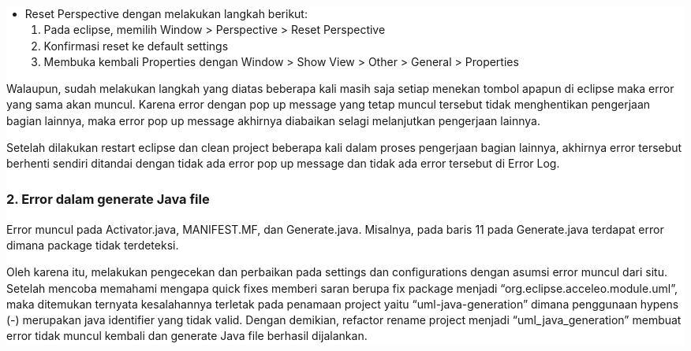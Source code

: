- Reset Perspective dengan melakukan langkah berikut:
    1. Pada eclipse, memilih Window > Perspective > Reset Perspective
    2. Konfirmasi reset ke default settings
    3. Membuka kembali Properties dengan Window > Show View > Other > General > Properties

Walaupun, sudah melakukan langkah yang diatas beberapa kali masih saja setiap menekan tombol apapun di eclipse maka error yang sama akan muncul. Karena error dengan pop up message yang tetap muncul tersebut tidak menghentikan pengerjaan bagian lainnya, maka error pop up message akhirnya diabaikan selagi melanjutkan pengerjaan lainnya.

Setelah dilakukan restart eclipse dan clean project beberapa kali dalam proses pengerjaan bagian lainnya, akhirnya error tersebut berhenti sendiri ditandai dengan tidak ada error pop up message dan tidak ada error tersebut di Error Log.

### 2. Error dalam generate Java file

Error muncul pada Activator.java, MANIFEST.MF, dan Generate.java. Misalnya, pada baris 11 pada Generate.java terdapat error dimana package tidak terdeteksi.

Oleh karena itu, melakukan pengecekan dan perbaikan pada settings dan configurations dengan asumsi error muncul dari situ. Setelah mencoba memahami mengapa quick fixes memberi saran berupa fix package menjadi “org.eclipse.acceleo.module.uml”, maka ditemukan ternyata kesalahannya terletak pada penamaan project yaitu “uml-java-generation” dimana penggunaan hypens (-) merupakan java identifier yang tidak valid. Dengan demikian, refactor rename project menjadi “uml_java_generation” membuat error tidak muncul kembali dan generate Java file berhasil dijalankan.
